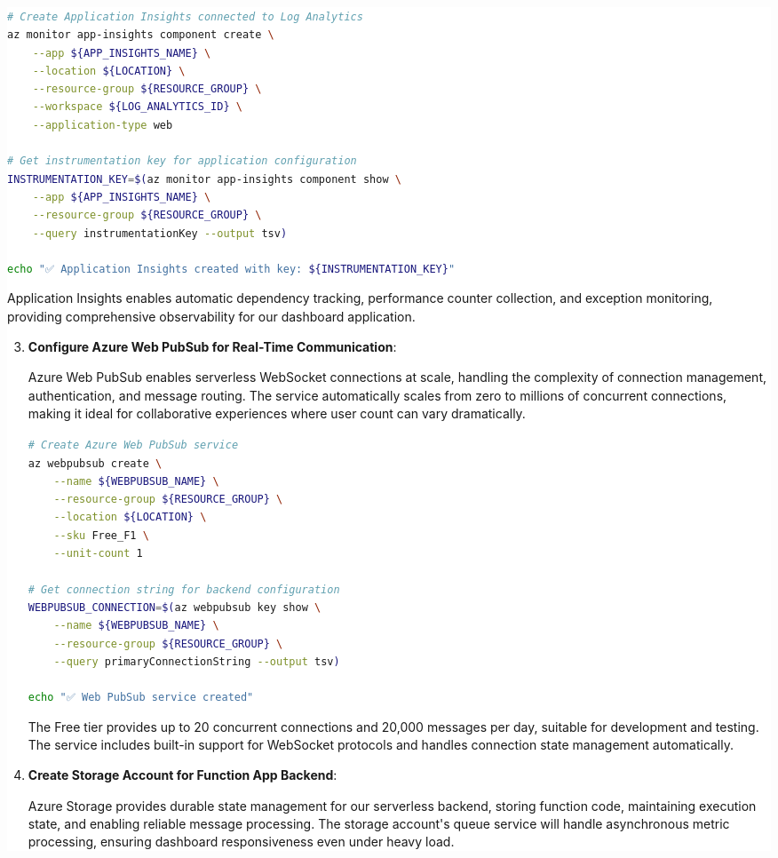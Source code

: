    ```bash
   # Create Application Insights connected to Log Analytics
   az monitor app-insights component create \
       --app ${APP_INSIGHTS_NAME} \
       --location ${LOCATION} \
       --resource-group ${RESOURCE_GROUP} \
       --workspace ${LOG_ANALYTICS_ID} \
       --application-type web

   # Get instrumentation key for application configuration
   INSTRUMENTATION_KEY=$(az monitor app-insights component show \
       --app ${APP_INSIGHTS_NAME} \
       --resource-group ${RESOURCE_GROUP} \
       --query instrumentationKey --output tsv)

   echo "✅ Application Insights created with key: ${INSTRUMENTATION_KEY}"
   ```

   Application Insights enables automatic dependency tracking, performance counter collection, and exception monitoring, providing comprehensive observability for our dashboard application.

3. **Configure Azure Web PubSub for Real-Time Communication**:

   Azure Web PubSub enables serverless WebSocket connections at scale, handling the complexity of connection management, authentication, and message routing. The service automatically scales from zero to millions of concurrent connections, making it ideal for collaborative experiences where user count can vary dramatically.

   ```bash
   # Create Azure Web PubSub service
   az webpubsub create \
       --name ${WEBPUBSUB_NAME} \
       --resource-group ${RESOURCE_GROUP} \
       --location ${LOCATION} \
       --sku Free_F1 \
       --unit-count 1

   # Get connection string for backend configuration
   WEBPUBSUB_CONNECTION=$(az webpubsub key show \
       --name ${WEBPUBSUB_NAME} \
       --resource-group ${RESOURCE_GROUP} \
       --query primaryConnectionString --output tsv)

   echo "✅ Web PubSub service created"
   ```

   The Free tier provides up to 20 concurrent connections and 20,000 messages per day, suitable for development and testing. The service includes built-in support for WebSocket protocols and handles connection state management automatically.

4. **Create Storage Account for Function App Backend**:

   Azure Storage provides durable state management for our serverless backend, storing function code, maintaining execution state, and enabling reliable message processing. The storage account's queue service will handle asynchronous metric processing, ensuring dashboard responsiveness even under heavy load.
